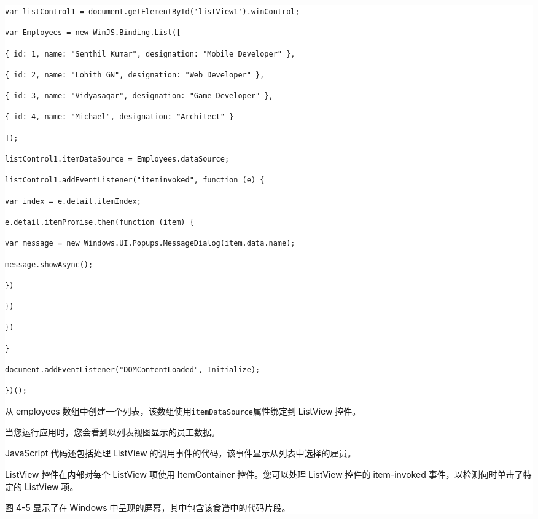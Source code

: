 `var listControl1 = document.getElementById('listView1').winControl;`

`var Employees = new WinJS.Binding.List([`

`{ id: 1, name: "Senthil Kumar", designation: "Mobile Developer" },`

`{ id: 2, name: "Lohith GN", designation: "Web Developer" },`

`{ id: 3, name: "Vidyasagar", designation: "Game Developer" },`

`{ id: 4, name: "Michael", designation: "Architect" }`

`]);`

`listControl1.itemDataSource = Employees.dataSource;`

`listControl1.addEventListener("iteminvoked", function (e) {`

`var index = e.detail.itemIndex;`

`e.detail.itemPromise.then(function (item) {`

`var message = new Windows.UI.Popups.MessageDialog(item.data.name);`

`message.showAsync();`

`})`

`})`

`})`

`}`

`document.addEventListener("DOMContentLoaded", Initialize);`

`})();`

从 employees 数组中创建一个列表，该数组使用`itemDataSource`属性绑定到 ListView 控件。

当您运行应用时，您会看到以列表视图显示的员工数据。

JavaScript 代码还包括处理 ListView 的调用事件的代码，该事件显示从列表中选择的雇员。

ListView 控件在内部对每个 ListView 项使用 ItemContainer 控件。您可以处理 ListView 控件的 item-invoked 事件，以检测何时单击了特定的 ListView 项。

图 4-5 显示了在 Windows 中呈现的屏幕，其中包含该食谱中的代码片段。
